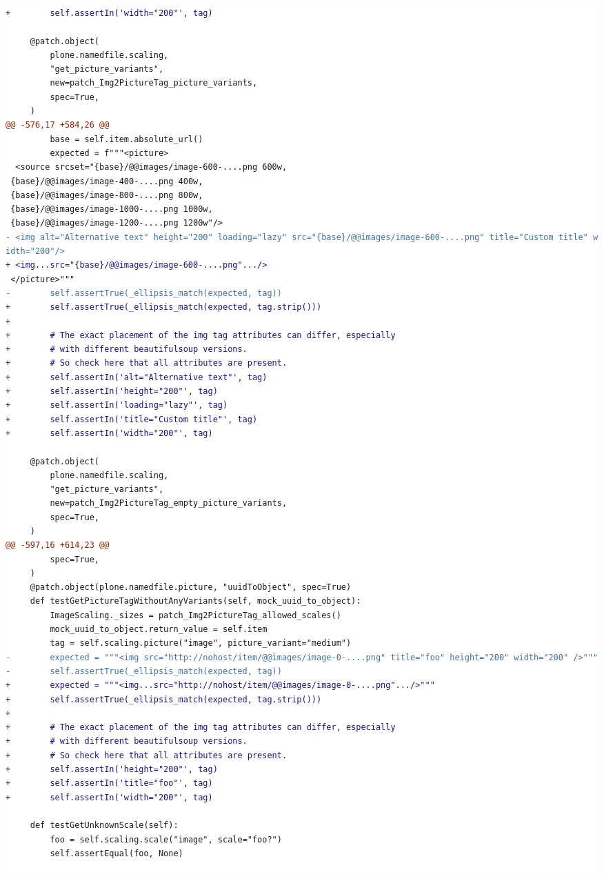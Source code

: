 ```diff
+        self.assertIn('width="200"', tag)
 
     @patch.object(
         plone.namedfile.scaling,
         "get_picture_variants",
         new=patch_Img2PictureTag_picture_variants,
         spec=True,
     )
@@ -576,17 +584,26 @@
         base = self.item.absolute_url()
         expected = f"""<picture>
  <source srcset="{base}/@@images/image-600-....png 600w,
 {base}/@@images/image-400-....png 400w,
 {base}/@@images/image-800-....png 800w,
 {base}/@@images/image-1000-....png 1000w,
 {base}/@@images/image-1200-....png 1200w"/>
- <img alt="Alternative text" height="200" loading="lazy" src="{base}/@@images/image-600-....png" title="Custom title" width="200"/>
+ <img...src="{base}/@@images/image-600-....png".../>
 </picture>"""
-        self.assertTrue(_ellipsis_match(expected, tag))
+        self.assertTrue(_ellipsis_match(expected, tag.strip()))
+
+        # The exact placement of the img tag attributes can differ, especially
+        # with different beautifulsoup versions.
+        # So check here that all attributes are present.
+        self.assertIn('alt="Alternative text"', tag)
+        self.assertIn('height="200"', tag)
+        self.assertIn('loading="lazy"', tag)
+        self.assertIn('title="Custom title"', tag)
+        self.assertIn('width="200"', tag)
 
     @patch.object(
         plone.namedfile.scaling,
         "get_picture_variants",
         new=patch_Img2PictureTag_empty_picture_variants,
         spec=True,
     )
@@ -597,16 +614,23 @@
         spec=True,
     )
     @patch.object(plone.namedfile.picture, "uuidToObject", spec=True)
     def testGetPictureTagWithoutAnyVariants(self, mock_uuid_to_object):
         ImageScaling._sizes = patch_Img2PictureTag_allowed_scales()
         mock_uuid_to_object.return_value = self.item
         tag = self.scaling.picture("image", picture_variant="medium")
-        expected = """<img src="http://nohost/item/@@images/image-0-....png" title="foo" height="200" width="200" />"""
-        self.assertTrue(_ellipsis_match(expected, tag))
+        expected = """<img...src="http://nohost/item/@@images/image-0-....png".../>"""
+        self.assertTrue(_ellipsis_match(expected, tag.strip()))
+
+        # The exact placement of the img tag attributes can differ, especially
+        # with different beautifulsoup versions.
+        # So check here that all attributes are present.
+        self.assertIn('height="200"', tag)
+        self.assertIn('title="foo"', tag)
+        self.assertIn('width="200"', tag)
 
     def testGetUnknownScale(self):
         foo = self.scaling.scale("image", scale="foo?")
         self.assertEqual(foo, None)
 
```